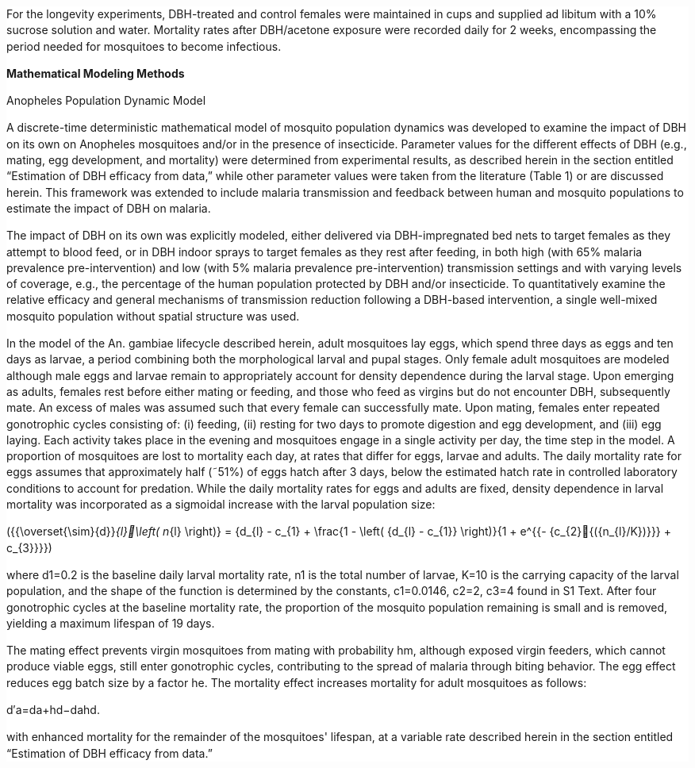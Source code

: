 For the longevity experiments, DBH-treated and control females were maintained in cups and supplied ad libitum with a 10% sucrose solution and water. Mortality rates after DBH/acetone exposure were recorded daily for 2 weeks, encompassing the period needed for mosquitoes to become infectious.

**Mathematical Modeling Methods**

Anopheles Population Dynamic Model

A discrete-time deterministic mathematical model of mosquito population dynamics was developed to examine the impact of DBH on its own on Anopheles mosquitoes and/or in the presence of insecticide. Parameter values for the different effects of DBH (e.g., mating, egg development, and mortality) were determined from experimental results, as described herein in the section entitled “Estimation of DBH efficacy from data,” while other parameter values were taken from the literature (Table 1) or are discussed herein. This framework was extended to include malaria transmission and feedback between human and mosquito populations to estimate the impact of DBH on malaria.

The impact of DBH on its own was explicitly modeled, either delivered via DBH-impregnated bed nets to target females as they attempt to blood feed, or in DBH indoor sprays to target females as they rest after feeding, in both high (with 65% malaria prevalence pre-intervention) and low (with 5% malaria prevalence pre-intervention) transmission settings and with varying levels of coverage, e.g., the percentage of the human population protected by DBH and/or insecticide. To quantitatively examine the relative efficacy and general mechanisms of transmission reduction following a DBH-based intervention, a single well-mixed mosquito population without spatial structure was used.

In the model of the An. gambiae lifecycle described herein, adult mosquitoes lay eggs, which spend three days as eggs and ten days as larvae, a period combining both the morphological larval and pupal stages. Only female adult mosquitoes are modeled although male eggs and larvae remain to appropriately account for density dependence during the larval stage. Upon emerging as adults, females rest before either mating or feeding, and those who feed as virgins but do not encounter DBH, subsequently mate. An excess of males was assumed such that every female can successfully mate. Upon mating, females enter repeated gonotrophic cycles consisting of: (i) feeding, (ii) resting for two days to promote digestion and egg development, and (iii) egg laying. Each activity takes place in the evening and mosquitoes engage in a single activity per day, the time step in the model. A proportion of mosquitoes are lost to mortality each day, at rates that differ for eggs, larvae and adults. The daily mortality rate for eggs assumes that approximately half (˜51%) of eggs hatch after 3 days, below the estimated hatch rate in controlled laboratory conditions to account for predation. While the daily mortality rates for eggs and adults are fixed, density dependence in larval mortality was incorporated as a sigmoidal increase with the larval population size:

\({{\overset{\sim}{d}}_{l}\left( n_{l} \right)} = {d_{l} - c_{1} + \frac{1 - \left( {d_{l} - c_{1}} \right)}{1 + e^{{- {c_{2}{({n_{l}/K})}}} + c_{3}}}}\)

where d1=0.2 is the baseline daily larval mortality rate, n1 is the total number of larvae, K=10 is the carrying capacity of the larval population, and the shape of the function is determined by the constants, c1=0.0146, c2=2, c3=4 found in S1 Text. After four gonotrophic cycles at the baseline mortality rate, the proportion of the mosquito population remaining is small and is removed, yielding a maximum lifespan of 19 days.

The mating effect prevents virgin mosquitoes from mating with probability hm, although exposed virgin feeders, which cannot produce viable eggs, still enter gonotrophic cycles, contributing to the spread of malaria through biting behavior. The egg effect reduces egg batch size by a factor he. The mortality effect increases mortality for adult mosquitoes as follows:

d′a=da+hd−dahd.

with enhanced mortality for the remainder of the mosquitoes' lifespan, at a variable rate described herein in the section entitled “Estimation of DBH efficacy from data.”
